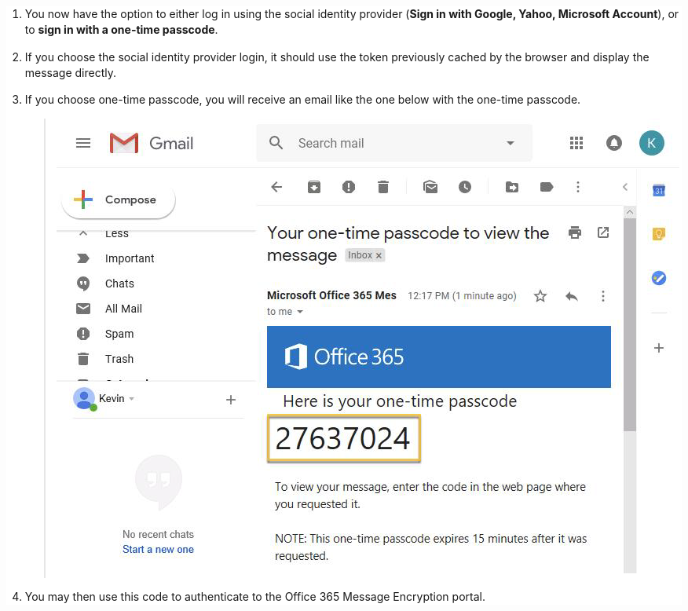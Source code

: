 1. You now have the option to either log in using the social identity provider (**Sign in with Google, Yahoo, Microsoft Account**), or to **sign in with a one-time passcode**.
1. If you choose the social identity provider login, it should use the token previously cached by the browser and display the message directly.
	
1. If you choose one-time passcode, you will receive an email like the one below with the one-time passcode.
	
	>![OTP](./media/OTP.png)
	
1. You may then use this code to authenticate to the Office 365 Message Encryption portal.
	